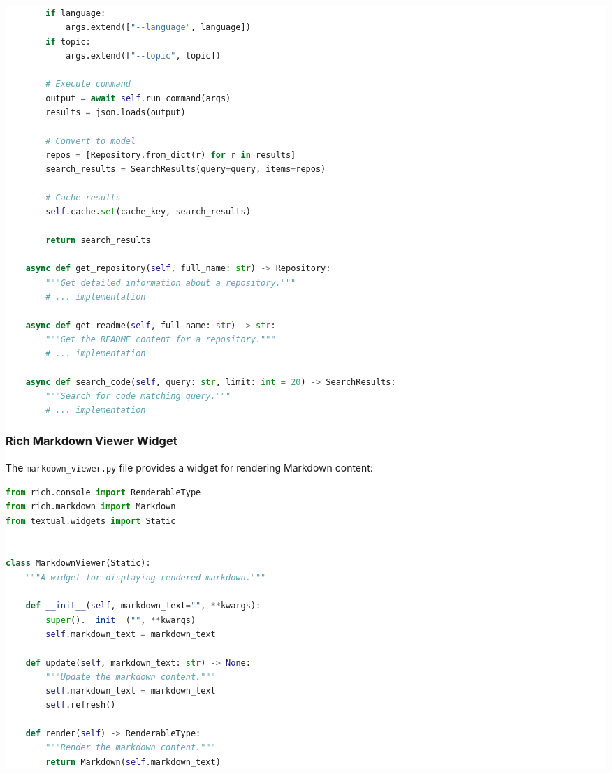 ```python
        if language:
            args.extend(["--language", language])
        if topic:
            args.extend(["--topic", topic])
            
        # Execute command
        output = await self.run_command(args)
        results = json.loads(output)
        
        # Convert to model
        repos = [Repository.from_dict(r) for r in results]
        search_results = SearchResults(query=query, items=repos)
        
        # Cache results
        self.cache.set(cache_key, search_results)
        
        return search_results
    
    async def get_repository(self, full_name: str) -> Repository:
        """Get detailed information about a repository."""
        # ... implementation
        
    async def get_readme(self, full_name: str) -> str:
        """Get the README content for a repository."""
        # ... implementation
        
    async def search_code(self, query: str, limit: int = 20) -> SearchResults:
        """Search for code matching query."""
        # ... implementation
```

### Rich Markdown Viewer Widget

The `markdown_viewer.py` file provides a widget for rendering Markdown content:

```python
from rich.console import RenderableType
from rich.markdown import Markdown
from textual.widgets import Static


class MarkdownViewer(Static):
    """A widget for displaying rendered markdown."""
    
    def __init__(self, markdown_text="", **kwargs):
        super().__init__("", **kwargs)
        self.markdown_text = markdown_text
        
    def update(self, markdown_text: str) -> None:
        """Update the markdown content."""
        self.markdown_text = markdown_text
        self.refresh()
        
    def render(self) -> RenderableType:
        """Render the markdown content."""
        return Markdown(self.markdown_text)
```
